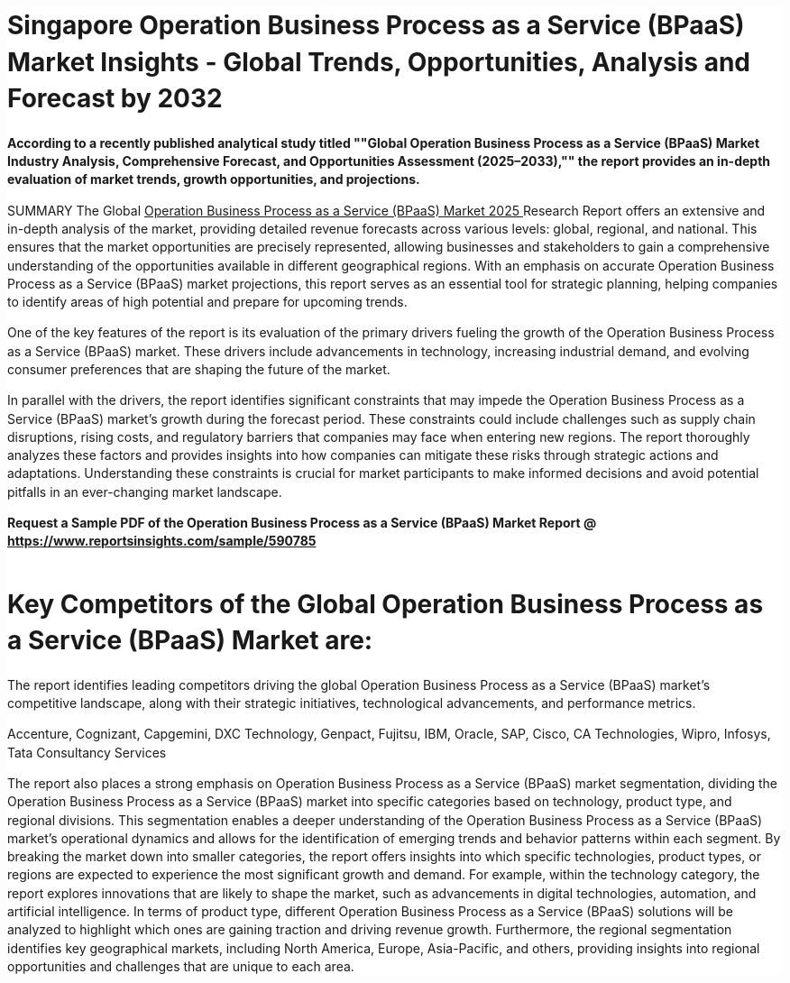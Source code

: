 # Singapore Operation Business Process as a Service (BPaaS) Market Insights - Global Trends, Opportunities, Analysis and Forecast by 2032

<strong>According to a recently published analytical study titled ""Global Operation Business Process as a Service (BPaaS) Market Industry Analysis, Comprehensive Forecast, and Opportunities Assessment (2025–2033),"" the report provides an in-depth evaluation of market trends, growth opportunities, and projections.</strong>

SUMMARY The Global <a href=https://www.reportsinsights.com/sample/590785>Operation Business Process as a Service (BPaaS) Market 2025 </a> Research Report offers an extensive and in-depth analysis of the market, providing detailed revenue forecasts across various levels: global, regional, and national. This ensures that the market opportunities are precisely represented, allowing businesses and stakeholders to gain a comprehensive understanding of the opportunities available in different geographical regions. With an emphasis on accurate Operation Business Process as a Service (BPaaS) market projections, this report serves as an essential tool for strategic planning, helping companies to identify areas of high potential and prepare for upcoming trends.

One of the key features of the report is its evaluation of the primary drivers fueling the growth of the Operation Business Process as a Service (BPaaS) market. These drivers include advancements in technology, increasing industrial demand, and evolving consumer preferences that are shaping the future of the market. 

In parallel with the drivers, the report identifies significant constraints that may impede the Operation Business Process as a Service (BPaaS) market’s growth during the forecast period. These constraints could include challenges such as supply chain disruptions, rising costs, and regulatory barriers that companies may face when entering new regions. The report thoroughly analyzes these factors and provides insights into how companies can mitigate these risks through strategic actions and adaptations. Understanding these constraints is crucial for market participants to make informed decisions and avoid potential pitfalls in an ever-changing market landscape.

<strong>Request a Sample PDF of the Operation Business Process as a Service (BPaaS) Market Report </strong><strong>@<a href=https://www.reportsinsights.com/sample/590785> https://www.reportsinsights.com/sample/590785</a></strong></font>

# <strong>Key Competitors of the Global Operation Business Process as a Service (BPaaS) Market are:</strong>

The report identifies leading competitors driving the global Operation Business Process as a Service (BPaaS) market’s competitive landscape, along with their strategic initiatives, technological advancements, and performance metrics.

Accenture, Cognizant, Capgemini, DXC Technology, Genpact, Fujitsu, IBM, Oracle, SAP, Cisco, CA Technologies, Wipro, Infosys, Tata Consultancy Services

The report also places a strong emphasis on Operation Business Process as a Service (BPaaS) market segmentation, dividing the Operation Business Process as a Service (BPaaS) market into specific categories based on technology, product type, and regional divisions. This segmentation enables a deeper understanding of the Operation Business Process as a Service (BPaaS) market’s operational dynamics and allows for the identification of emerging trends and behavior patterns within each segment. By breaking the market down into smaller categories, the report offers insights into which specific technologies, product types, or regions are expected to experience the most significant growth and demand. For example, within the technology category, the report explores innovations that are likely to shape the market, such as advancements in digital technologies, automation, and artificial intelligence. In terms of product type, different Operation Business Process as a Service (BPaaS) solutions will be analyzed to highlight which ones are gaining traction and driving revenue growth. Furthermore, the regional segmentation identifies key geographical markets, including North America, Europe, Asia-Pacific, and others, providing insights into regional opportunities and challenges that are unique to each area.
